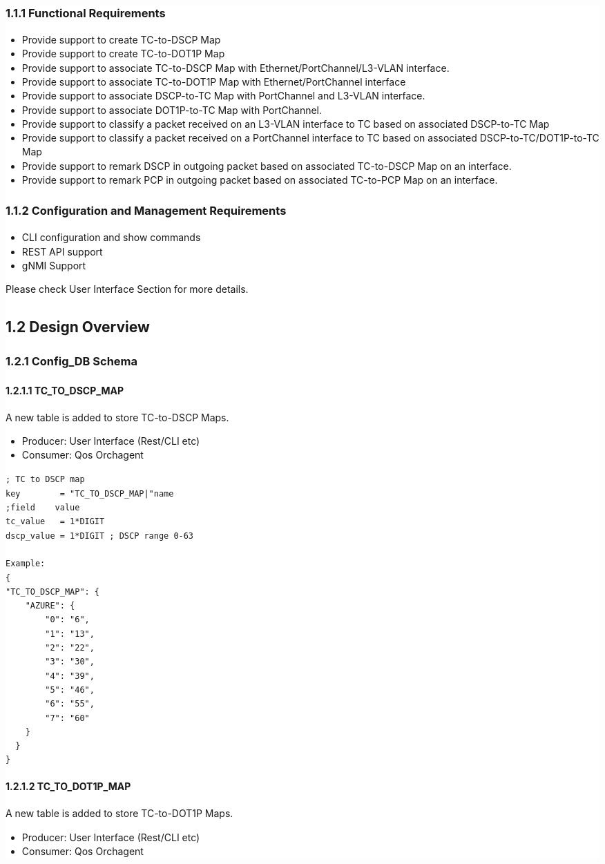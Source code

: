 ### 1.1.1 Functional Requirements

- Provide support to create TC-to-DSCP Map
- Provide support to create TC-to-DOT1P Map
- Provide support to associate TC-to-DSCP Map with Ethernet/PortChannel/L3-VLAN interface.
- Provide support to associate TC-to-DOT1P Map with Ethernet/PortChannel interface
- Provide support to associate DSCP-to-TC Map with PortChannel and L3-VLAN interface.
- Provide support to associate DOT1P-to-TC Map with PortChannel.
- Provide support to classify a packet received on an L3-VLAN interface to TC based on associated DSCP-to-TC Map
- Provide support to classify a packet received on a PortChannel interface to TC
  based on associated DSCP-to-TC/DOT1P-to-TC Map
- Provide support to remark DSCP in outgoing packet based on associated TC-to-DSCP Map on an interface.
- Provide support to remark PCP in outgoing packet based on associated TC-to-PCP Map on an interface.

### 1.1.2 Configuration and Management Requirements
- CLI configuration and show commands
- REST API support
- gNMI Support

Please check User Interface Section for more details.

## 1.2 Design Overview

### 1.2.1 Config_DB Schema

#### 1.2.1.1 TC_TO_DSCP_MAP
A new table is added to store TC-to-DSCP Maps.
- Producer: User Interface (Rest/CLI etc)
- Consumer: Qos Orchagent

```
; TC to DSCP map
key        = "TC_TO_DSCP_MAP|"name
;field    value
tc_value   = 1*DIGIT
dscp_value = 1*DIGIT ; DSCP range 0-63

Example:
{
"TC_TO_DSCP_MAP": {
    "AZURE": {
        "0": "6",
        "1": "13",
        "2": "22",
        "3": "30",
        "4": "39",
        "5": "46",
        "6": "55",
        "7": "60"
    }
  }
}

```
#### 1.2.1.2 TC_TO_DOT1P_MAP
A new table is added to store TC-to-DOT1P Maps.
- Producer: User Interface (Rest/CLI etc)
- Consumer: Qos Orchagent
